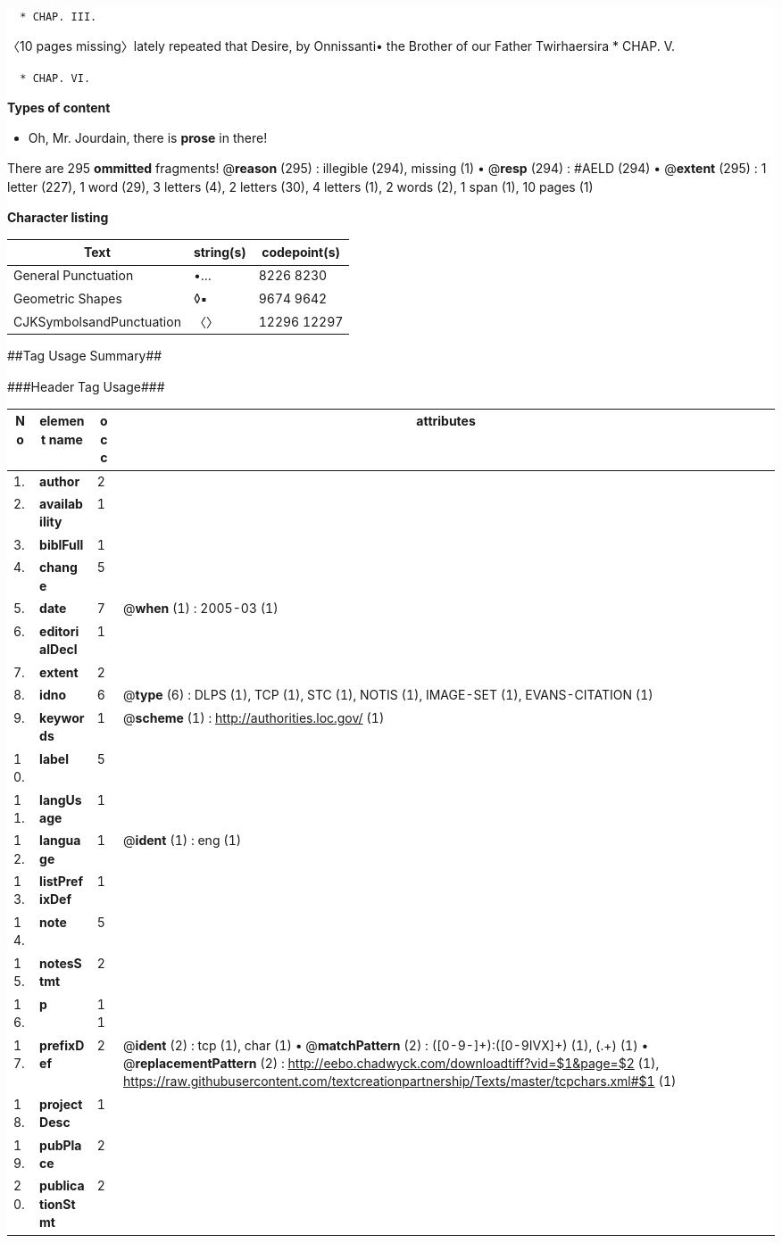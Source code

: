       * CHAP. III.
〈10 pages missing〉lately repeated that Desire, by Onnissanti• the Brother of our Father Twirhaersira
      * CHAP. V.

      * CHAP. VI.

**Types of content**

  * Oh, Mr. Jourdain, there is **prose** in there!

There are 295 **ommitted** fragments! 
 @__reason__ (295) : illegible (294), missing (1)  •  @__resp__ (294) : #AELD (294)  •  @__extent__ (295) : 1 letter (227), 1 word (29), 3 letters (4), 2 letters (30), 4 letters (1), 2 words (2), 1 span (1), 10 pages (1)

**Character listing**


|Text|string(s)|codepoint(s)|
|---|---|---|
|General Punctuation|•…|8226 8230|
|Geometric Shapes|◊▪|9674 9642|
|CJKSymbolsandPunctuation|〈〉|12296 12297|

##Tag Usage Summary##

###Header Tag Usage###

|No|element name|occ|attributes|
|---|---|---|---|
|1.|__author__|2||
|2.|__availability__|1||
|3.|__biblFull__|1||
|4.|__change__|5||
|5.|__date__|7| @__when__ (1) : 2005-03 (1)|
|6.|__editorialDecl__|1||
|7.|__extent__|2||
|8.|__idno__|6| @__type__ (6) : DLPS (1), TCP (1), STC (1), NOTIS (1), IMAGE-SET (1), EVANS-CITATION (1)|
|9.|__keywords__|1| @__scheme__ (1) : http://authorities.loc.gov/ (1)|
|10.|__label__|5||
|11.|__langUsage__|1||
|12.|__language__|1| @__ident__ (1) : eng (1)|
|13.|__listPrefixDef__|1||
|14.|__note__|5||
|15.|__notesStmt__|2||
|16.|__p__|11||
|17.|__prefixDef__|2| @__ident__ (2) : tcp (1), char (1)  •  @__matchPattern__ (2) : ([0-9\-]+):([0-9IVX]+) (1), (.+) (1)  •  @__replacementPattern__ (2) : http://eebo.chadwyck.com/downloadtiff?vid=$1&page=$2 (1), https://raw.githubusercontent.com/textcreationpartnership/Texts/master/tcpchars.xml#$1 (1)|
|18.|__projectDesc__|1||
|19.|__pubPlace__|2||
|20.|__publicationStmt__|2||